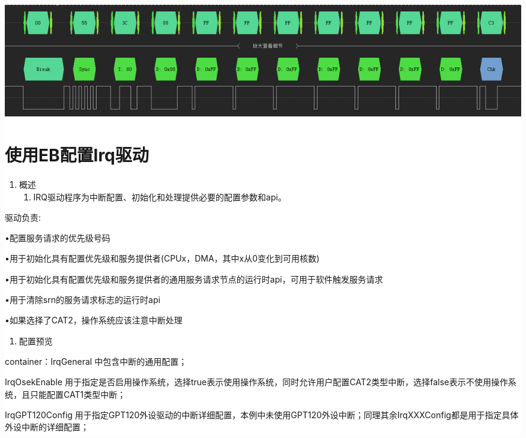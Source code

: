 ![img](TC397_MCAL.assets/3068294-20230823182146621-775479744.png)

 





# 使用EB配置Irq驱动

1. 概述
   1. IRQ驱动程序为中断配置、初始化和处理提供必要的配置参数和api。

驱动负责:

•配置服务请求的优先级号码

•用于初始化具有配置优先级和服务提供者(CPUx，DMA，其中x从0变化到可用核数)

•用于初始化具有配置优先级和服务提供者的通用服务请求节点的运行时api，可用于软件触发服务请求

•用于清除srn的服务请求标志的运行时api

•如果选择了CAT2，操作系统应该注意中断处理

 

1. 配置预览

container：IrqGeneral 中包含中断的通用配置；

IrqOsekEnable 用于指定是否启用操作系统，选择true表示使用操作系统，同时允许用户配置CAT2类型中断，选择false表示不使用操作系统，且只能配置CAT1类型中断；

IrqGPT120Config 用于指定GPT120外设驱动的中断详细配置，本例中未使用GPT120外设中断；同理其余IrqXXXConfig都是用于指定具体外设中断的详细配置；
